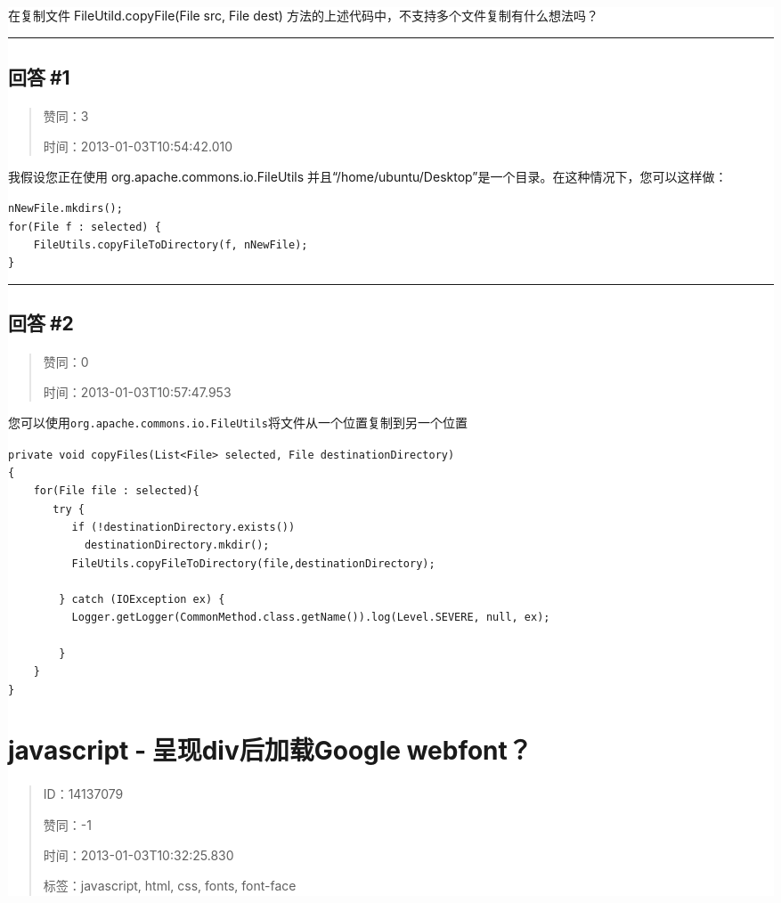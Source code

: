 
在复制文件 FileUtild.copyFile(File src, File dest) 方法的上述代码中，不支持多个文件复制有什么想法吗？

* * *

## 回答 #1

> 赞同：3
> 
> 时间：2013-01-03T10:54:42.010

我假设您正在使用 org.apache.commons.io.FileUtils 并且“/home/ubuntu/Desktop”是一个目录。在这种情况下，您可以这样做：

```
nNewFile.mkdirs();
for(File f : selected) {
    FileUtils.copyFileToDirectory(f, nNewFile);
} 
```

* * *

## 回答 #2

> 赞同：0
> 
> 时间：2013-01-03T10:57:47.953

您可以使用`org.apache.commons.io.FileUtils`将文件从一个位置复制到另一个位置

```
private void copyFiles(List<File> selected, File destinationDirectory)
{
    for(File file : selected){
       try {
          if (!destinationDirectory.exists())
            destinationDirectory.mkdir();
          FileUtils.copyFileToDirectory(file,destinationDirectory);

        } catch (IOException ex) {
          Logger.getLogger(CommonMethod.class.getName()).log(Level.SEVERE, null, ex);

        }   
    }
} 
```

# javascript - 呈现div后加载Google webfont？

> ID：14137079
> 
> 赞同：-1
> 
> 时间：2013-01-03T10:32:25.830
> 
> 标签：javascript, html, css, fonts, font-face
